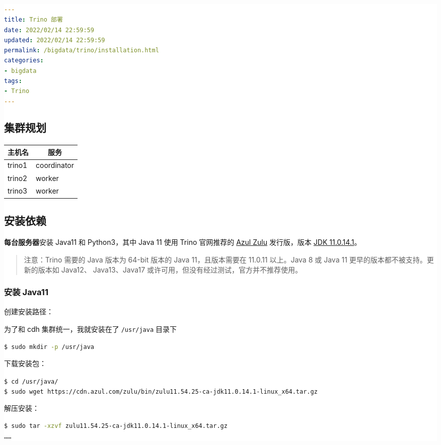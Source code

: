 ```yaml
---
title: Trino 部署
date: 2022/02/14 22:59:59
updated: 2022/02/14 22:59:59
permalink: /bigdata/trino/installation.html
categories:
- bigdata
tags:
- Trino
---
```


## 集群规划

| 主机名 | 服务        |
| ------ | ----------- |
| trino1 | coordinator |
| trino2 | worker      |
| trino3 | worker      |



## 安装依赖

**每台服务器**安装 Java11 和 Python3，其中 Java 11 使用 Trino 官网推荐的 [Azul Zulu](https://www.azul.com/downloads/zulu-community/) 发行版，版本 [JDK 11.0.14.1](https://www.azul.com/downloads/?version=java-11-lts&os=centos&architecture=x86-64-bit&package=jdk)。

> 注意：Trino 需要的 Java 版本为 64-bit 版本的 Java 11，且版本需要在 11.0.11 以上。Java 8 或 Java 11 更早的版本都不被支持。更新的版本如 Java12、 Java13、Java17 或许可用，但没有经过测试，官方并不推荐使用。

### 安装 Java11

创建安装路径：

为了和 cdh 集群统一，我就安装在了 `/usr/java` 目录下

```bash
$ sudo mkdir -p /usr/java
```

下载安装包：

```bash
$ cd /usr/java/
$ sudo wget https://cdn.azul.com/zulu/bin/zulu11.54.25-ca-jdk11.0.14.1-linux_x64.tar.gz
```

解压安装：

```bash
$ sudo tar -xzvf zulu11.54.25-ca-jdk11.0.14.1-linux_x64.tar.gz
……
```
